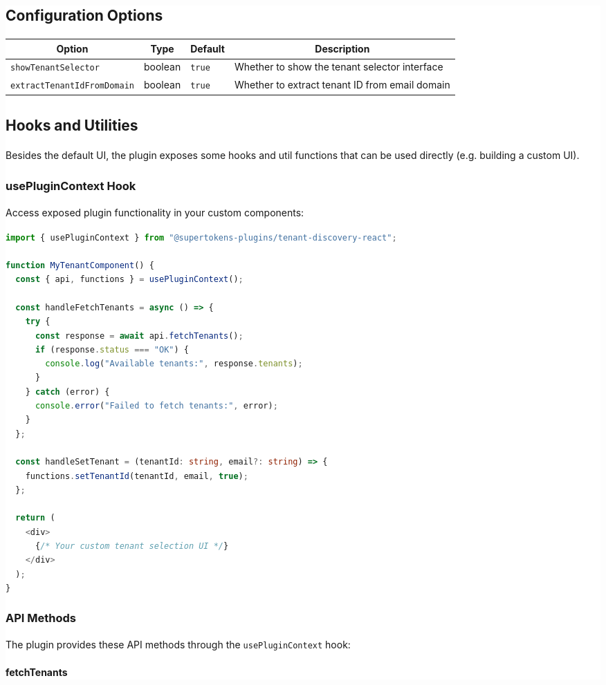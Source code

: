 ## Configuration Options

| Option                      | Type    | Default | Description                                    |
| --------------------------- | ------- | ------- | ---------------------------------------------- |
| `showTenantSelector`        | boolean | `true`  | Whether to show the tenant selector interface  |
| `extractTenantIdFromDomain` | boolean | `true`  | Whether to extract tenant ID from email domain |

## Hooks and Utilities

Besides the default UI, the plugin exposes some hooks and util functions that can be used directly (e.g. building a custom UI).

### usePluginContext Hook

Access exposed plugin functionality in your custom components:

```typescript
import { usePluginContext } from "@supertokens-plugins/tenant-discovery-react";

function MyTenantComponent() {
  const { api, functions } = usePluginContext();

  const handleFetchTenants = async () => {
    try {
      const response = await api.fetchTenants();
      if (response.status === "OK") {
        console.log("Available tenants:", response.tenants);
      }
    } catch (error) {
      console.error("Failed to fetch tenants:", error);
    }
  };

  const handleSetTenant = (tenantId: string, email?: string) => {
    functions.setTenantId(tenantId, email, true);
  };

  return (
    <div>
      {/* Your custom tenant selection UI */}
    </div>
  );
}
```

### API Methods

The plugin provides these API methods through the `usePluginContext` hook:

#### fetchTenants
